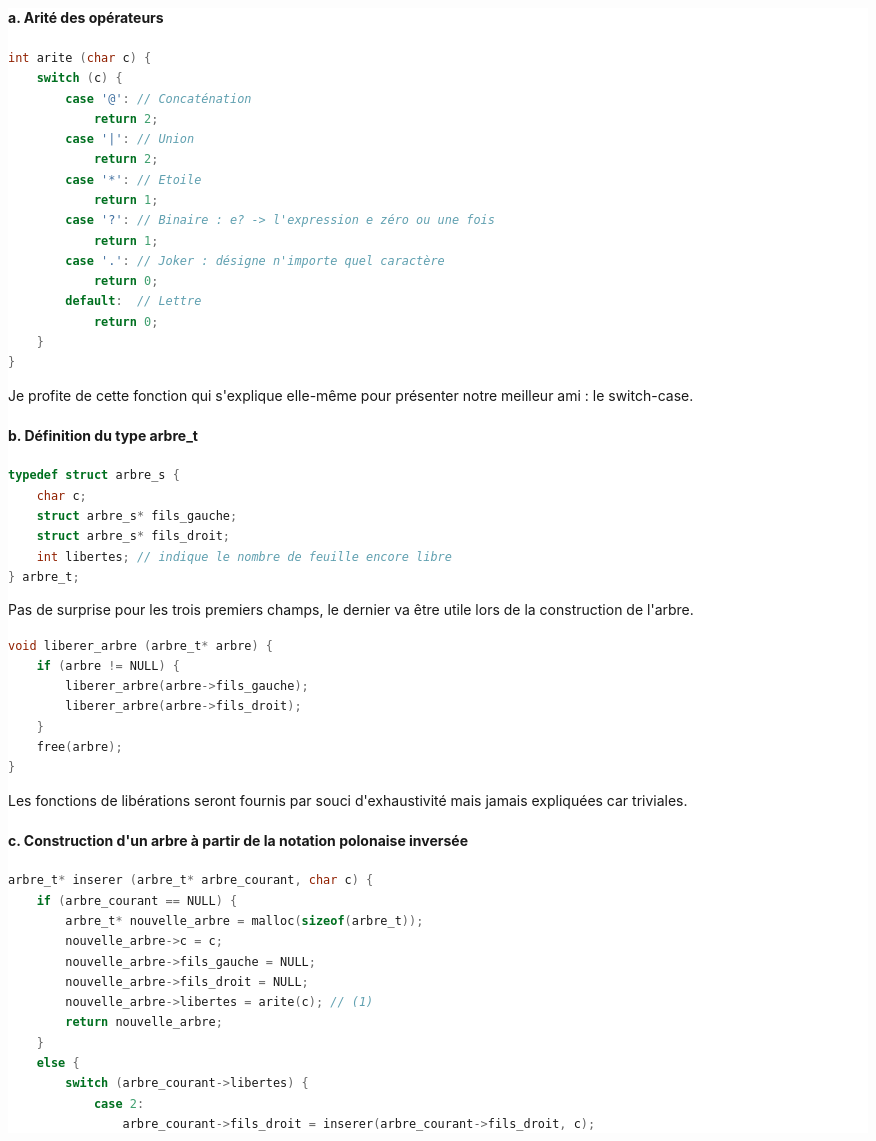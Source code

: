 #### a. Arité des opérateurs

```C
int arite (char c) {
    switch (c) {
        case '@': // Concaténation
            return 2;
        case '|': // Union
            return 2;
        case '*': // Etoile
            return 1;
        case '?': // Binaire : e? -> l'expression e zéro ou une fois
            return 1;
        case '.': // Joker : désigne n'importe quel caractère
            return 0;
        default:  // Lettre
            return 0;
    }
}
```

Je profite de cette fonction qui s'explique elle-même pour présenter notre meilleur ami : le switch-case.

#### b. Définition du type arbre_t

```C
typedef struct arbre_s {
    char c;
    struct arbre_s* fils_gauche;
    struct arbre_s* fils_droit;
    int libertes; // indique le nombre de feuille encore libre
} arbre_t;
```

Pas de surprise pour les trois premiers champs, le dernier va être utile lors de la construction de l'arbre.

```C
void liberer_arbre (arbre_t* arbre) {
    if (arbre != NULL) {
        liberer_arbre(arbre->fils_gauche);
        liberer_arbre(arbre->fils_droit);
    }
    free(arbre);
}
```

Les fonctions de libérations seront fournis par souci d'exhaustivité mais jamais expliquées car triviales.

#### c. Construction d'un arbre à partir de la notation polonaise inversée

```C
arbre_t* inserer (arbre_t* arbre_courant, char c) {
    if (arbre_courant == NULL) {
        arbre_t* nouvelle_arbre = malloc(sizeof(arbre_t));
        nouvelle_arbre->c = c;
        nouvelle_arbre->fils_gauche = NULL;
        nouvelle_arbre->fils_droit = NULL;
        nouvelle_arbre->libertes = arite(c); // (1)
        return nouvelle_arbre;
    }
    else {
        switch (arbre_courant->libertes) {
            case 2:
                arbre_courant->fils_droit = inserer(arbre_courant->fils_droit, c);
```